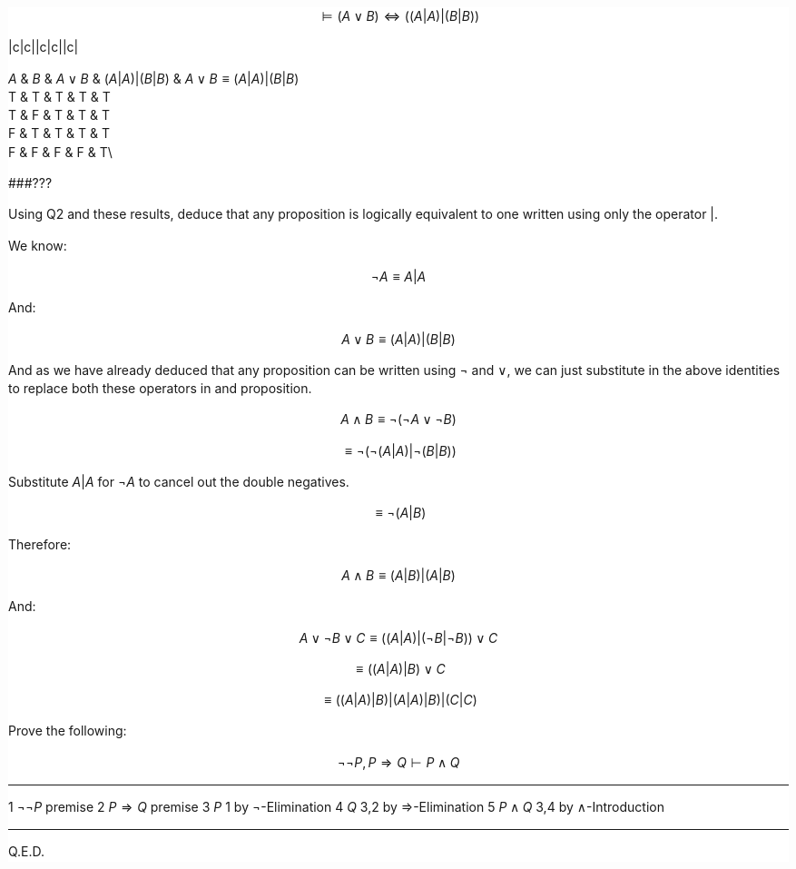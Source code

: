 $$\models (A \lor B) \Leftrightarrow ((A|A)|(B|B))$$

|c|c||c|c||c|

$A$ & $B$ & $A \lor B$ & $(A|A)|(B|B)$ & $A \lor B \equiv (A|A)|(B|B)$\
T & T & T & T & T\
T & F & T & T & T\
F & T & T & T & T\
F & F & F & F & T\


###???

Using Q2 and these results, deduce that any proposition is logically
equivalent to one written using only the operator $|$.


We know:

$$\neg A \equiv A | A$$

And:

$$A \lor B \equiv (A|A)|(B|B)$$

And as we have already deduced that any proposition can be written using $\neg$ and $\lor$, we can just substitute in the above identities to replace both these operators in and proposition.

$$A \land B \equiv \neg(\neg A \lor \neg B)$$

$$\equiv \neg(\neg(A|A) | \neg(B|B))$$

Substitute $A|A$ for $\neg A$ to cancel out the double negatives.

$$\equiv \neg(A | B)$$

Therefore:

$$A \land B \equiv (A|B)|(A|B)$$

And:

$$A \lor \neg B \lor C \equiv ((A|A)|(\neg B|\neg B)) \lor C$$

$$\equiv ((A|A)|B) \lor C$$

$$\equiv ((A|A)|B)|(A|A)|B)|(C|C)$$

Prove the following:

$$\neg \neg P, P\Rightarrow Q \vdash P \land Q$$

  --- ------------------- ----------------------------------
  1   $\neg\neg P$        premise
  2   $P \Rightarrow Q$   premise
  3   $P$                 1 by $\neg$-Elimination
  4   $Q$                 3,2 by $\Rightarrow$-Elimination
  5   $P \land Q$         3,4 by $\land$-Introduction
  --- ------------------- ----------------------------------

Q.E.D.
